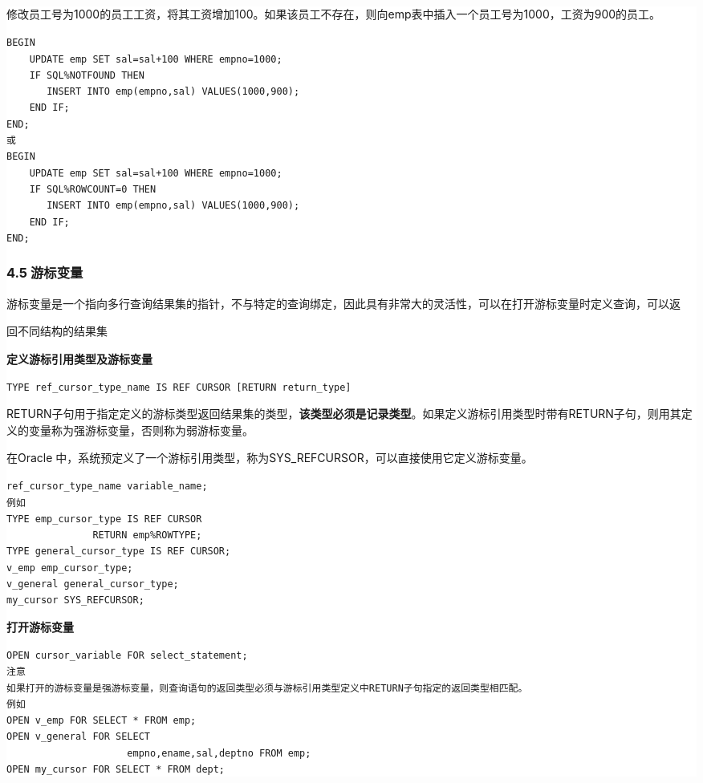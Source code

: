 修改员工号为1000的员工工资，将其工资增加100。如果该员工不存在，则向emp表中插入一个员工号为1000，工资为900的员工。

```plsql
BEGIN
    UPDATE emp SET sal=sal+100 WHERE empno=1000;
    IF SQL%NOTFOUND THEN
       INSERT INTO emp(empno,sal) VALUES(1000,900);
    END IF;
END;
或
BEGIN
    UPDATE emp SET sal=sal+100 WHERE empno=1000;
    IF SQL%ROWCOUNT=0 THEN
       INSERT INTO emp(empno,sal) VALUES(1000,900);
    END IF;
END;
```

### 4.5 游标变量

游标变量是一个指向多行查询结果集的指针，不与特定的查询绑定，因此具有非常大的灵活性，可以在打开游标变量时定义查询，可以返

回不同结构的结果集 

 **定义游标引用类型及游标变量** 

```plsql
TYPE ref_cursor_type_name IS REF CURSOR [RETURN return_type]
```

RETURN子句用于指定定义的游标类型返回结果集的类型，**该类型必须是记录类型**。如果定义游标引用类型时带有RETURN子句，则用其定义的变量称为强游标变量，否则称为弱游标变量。

在Oracle 中，系统预定义了一个游标引用类型，称为SYS_REFCURSOR，可以直接使用它定义游标变量。 

```plsql
ref_cursor_type_name variable_name;
例如
TYPE emp_cursor_type IS REF CURSOR 
               RETURN emp%ROWTYPE;
TYPE general_cursor_type IS REF CURSOR;
v_emp emp_cursor_type;
v_general general_cursor_type;
my_cursor SYS_REFCURSOR;
```

**打开游标变量**

```plsql
OPEN cursor_variable FOR select_statement;
注意
如果打开的游标变量是强游标变量，则查询语句的返回类型必须与游标引用类型定义中RETURN子句指定的返回类型相匹配。
例如
OPEN v_emp FOR SELECT * FROM emp;
OPEN v_general FOR SELECT 
                     empno,ename,sal,deptno FROM emp;
OPEN my_cursor FOR SELECT * FROM dept;
```
